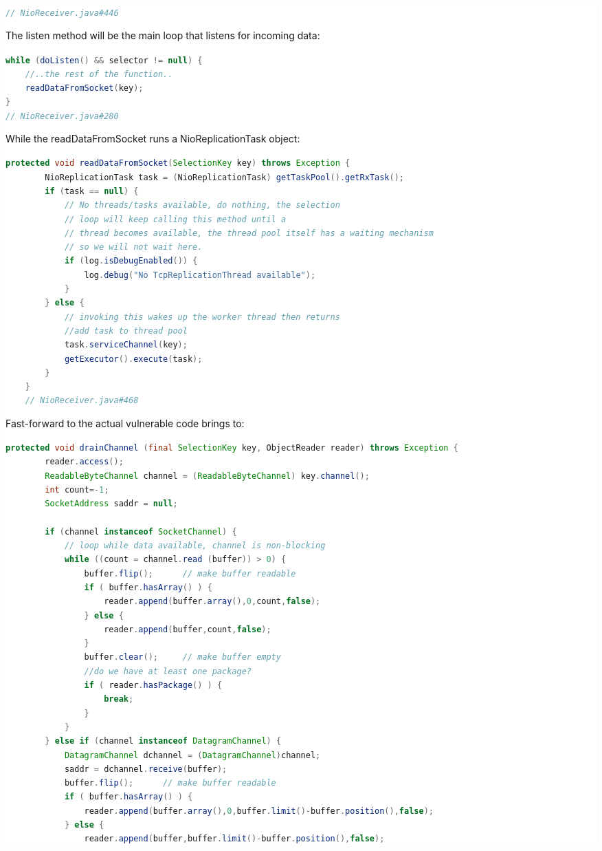 ```java
// NioReceiver.java#446
```

The listen method will be the main loop that listens for incoming data:

```java
while (doListen() && selector != null) {
	//..the rest of the function..
	readDataFromSocket(key);        
}
// NioReceiver.java#280
```
While the readDataFromSocket runs a NioReplicationTask object:

```java
protected void readDataFromSocket(SelectionKey key) throws Exception {
        NioReplicationTask task = (NioReplicationTask) getTaskPool().getRxTask();
        if (task == null) {
            // No threads/tasks available, do nothing, the selection
            // loop will keep calling this method until a
            // thread becomes available, the thread pool itself has a waiting mechanism
            // so we will not wait here.
            if (log.isDebugEnabled()) {
                log.debug("No TcpReplicationThread available");
            }
        } else {
            // invoking this wakes up the worker thread then returns
            //add task to thread pool
            task.serviceChannel(key);
            getExecutor().execute(task);
        }
    }
    // NioReceiver.java#468
```
Fast-forward to the actual vulnerable code brings to:

```java
protected void drainChannel (final SelectionKey key, ObjectReader reader) throws Exception {
        reader.access();
        ReadableByteChannel channel = (ReadableByteChannel) key.channel();
        int count=-1;
        SocketAddress saddr = null;

        if (channel instanceof SocketChannel) {
            // loop while data available, channel is non-blocking
            while ((count = channel.read (buffer)) > 0) {
                buffer.flip();      // make buffer readable
                if ( buffer.hasArray() ) {
                    reader.append(buffer.array(),0,count,false);
                } else {
                    reader.append(buffer,count,false);
                }
                buffer.clear();     // make buffer empty
                //do we have at least one package?
                if ( reader.hasPackage() ) {
                    break;
                }
            }
        } else if (channel instanceof DatagramChannel) {
            DatagramChannel dchannel = (DatagramChannel)channel;
            saddr = dchannel.receive(buffer);
            buffer.flip();      // make buffer readable
            if ( buffer.hasArray() ) {
                reader.append(buffer.array(),0,buffer.limit()-buffer.position(),false);
            } else {
                reader.append(buffer,buffer.limit()-buffer.position(),false);
```
